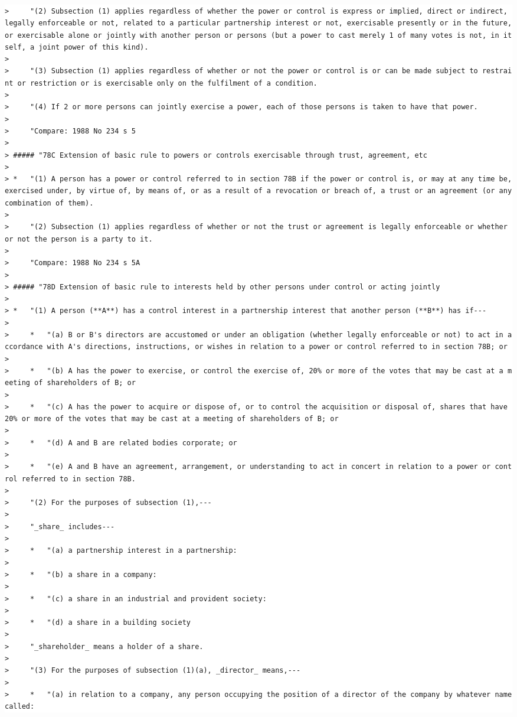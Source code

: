     >     "(2) Subsection (1) applies regardless of whether the power or control is express or implied, direct or indirect, legally enforceable or not, related to a particular partnership interest or not, exercisable presently or in the future, or exercisable alone or jointly with another person or persons (but a power to cast merely 1 of many votes is not, in itself, a joint power of this kind).
    >     
    >     "(3) Subsection (1) applies regardless of whether or not the power or control is or can be made subject to restraint or restriction or is exercisable only on the fulfilment of a condition.
    >     
    >     "(4) If 2 or more persons can jointly exercise a power, each of those persons is taken to have that power.
    >     
    >     "Compare: 1988 No 234 s 5
    > 
    > ##### "78C Extension of basic rule to powers or controls exercisable through trust, agreement, etc
    >     
    > *   "(1) A person has a power or control referred to in section 78B if the power or control is, or may at any time be, exercised under, by virtue of, by means of, or as a result of a revocation or breach of, a trust or an agreement (or any combination of them).
    >     
    >     "(2) Subsection (1) applies regardless of whether or not the trust or agreement is legally enforceable or whether or not the person is a party to it.
    >     
    >     "Compare: 1988 No 234 s 5A
    > 
    > ##### "78D Extension of basic rule to interests held by other persons under control or acting jointly
    >     
    > *   "(1) A person (**A**) has a control interest in a partnership interest that another person (**B**) has if---
    >         
    >     *   "(a) B or B's directors are accustomed or under an obligation (whether legally enforceable or not) to act in accordance with A's directions, instructions, or wishes in relation to a power or control referred to in section 78B; or
    >     
    >     *   "(b) A has the power to exercise, or control the exercise of, 20% or more of the votes that may be cast at a meeting of shareholders of B; or
    >     
    >     *   "(c) A has the power to acquire or dispose of, or to control the acquisition or disposal of, shares that have 20% or more of the votes that may be cast at a meeting of shareholders of B; or
    >     
    >     *   "(d) A and B are related bodies corporate; or
    >     
    >     *   "(e) A and B have an agreement, arrangement, or understanding to act in concert in relation to a power or control referred to in section 78B.
    >     
    >     "(2) For the purposes of subsection (1),---
    >     
    >     "_share_ includes---
    >         
    >     *   "(a) a partnership interest in a partnership:
    >     
    >     *   "(b) a share in a company:
    >     
    >     *   "(c) a share in an industrial and provident society:
    >     
    >     *   "(d) a share in a building society
    >     
    >     "_shareholder_ means a holder of a share.
    >     
    >     "(3) For the purposes of subsection (1)(a), _director_ means,---
    >         
    >     *   "(a) in relation to a company, any person occupying the position of a director of the company by whatever name called:
